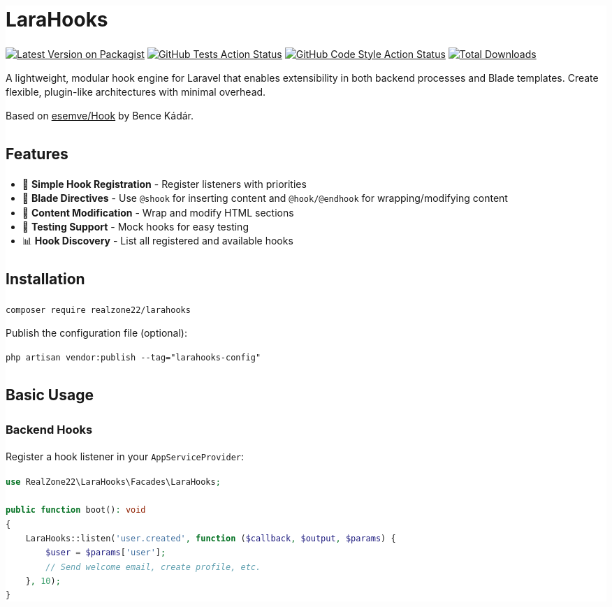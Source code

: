 # LaraHooks

[![Latest Version on Packagist](https://img.shields.io/packagist/v/realzone22/larahooks.svg?style=flat-square)](https://packagist.org/packages/realzone22/larahooks)
[![GitHub Tests Action Status](https://img.shields.io/github/actions/workflow/status/realzone22/larahooks/run-tests.yml?branch=main&label=tests&style=flat-square)](https://github.com/realzone22/larahooks/actions?query=workflow%3Arun-tests+branch%3Amain)
[![GitHub Code Style Action Status](https://img.shields.io/github/actions/workflow/status/realzone22/larahooks/fix-php-code-style-issues.yml?branch=main&label=code%20style&style=flat-square)](https://github.com/realzone22/larahooks/actions?query=workflow%3A"Fix+PHP+code+style+issues"+branch%3Amain)
[![Total Downloads](https://img.shields.io/packagist/dt/realzone22/larahooks.svg?style=flat-square)](https://packagist.org/packages/realzone22/larahooks)

A lightweight, modular hook engine for Laravel that enables extensibility in both backend processes and Blade templates. Create flexible, plugin-like architectures with minimal overhead.

Based on [esemve/Hook](https://github.com/esemve/Hook) by Bence Kádár.

## Features

- 🎯 **Simple Hook Registration** - Register listeners with priorities
- 🔄 **Blade Directives** - Use `@shook` for inserting content and `@hook/@endhook` for wrapping/modifying content
- 🎨 **Content Modification** - Wrap and modify HTML sections
- 🧪 **Testing Support** - Mock hooks for easy testing
- 📊 **Hook Discovery** - List all registered and available hooks

## Installation

```shell
composer require realzone22/larahooks
```

Publish the configuration file (optional):

```shell
php artisan vendor:publish --tag="larahooks-config"
```

## Basic Usage

### Backend Hooks

Register a hook listener in your `AppServiceProvider`:

```php
use RealZone22\LaraHooks\Facades\LaraHooks;

public function boot(): void
{
    LaraHooks::listen('user.created', function ($callback, $output, $params) {
        $user = $params['user'];
        // Send welcome email, create profile, etc.
    }, 10);
}
```
